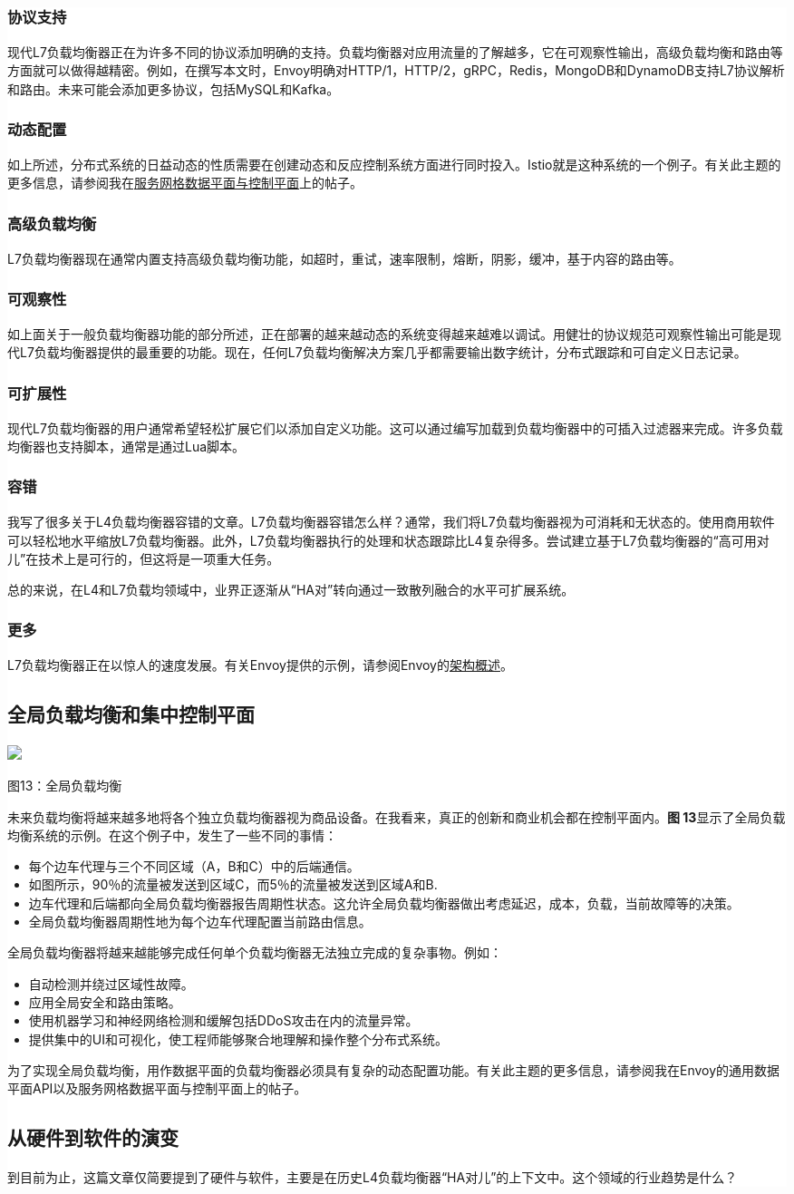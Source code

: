 ### 协议支持
现代L7负载均衡器正在为许多不同的协议添加明确的支持。负载均衡器对应用流量的了解越多，它在可观察性输出，高级负载均衡和路由等方面就可以做得越精密。例如，在撰写本文时，Envoy明确对HTTP/1，HTTP/2，gRPC，Redis，MongoDB和DynamoDB支持L7协议解析和路由。未来可能会添加更多协议，包括MySQL和Kafka。

### 动态配置
如上所述，分布式系统的日益动态的性质需要在创建动态和反应控制系统方面进行同时投入。Istio就是这种系统的一个例子。有关此主题的更多信息，请参阅我在[服务网格数据平面与控制平面](https://medium.com/@mattklein123/service-mesh-data-plane-vs-control-plane-2774e720f7fc)上的帖子。

### 高级负载均衡
L7负载均衡器现在通常内置支持高级负载均衡功能，如超时，重试，速率限制，熔断，阴影，缓冲，基于内容的路由等。

### 可观察性
如上面关于一般负载均衡器功能的部分所述，正在部署的越来越动态的系统变得越来越难以调试。用健壮的协议规范可观察性输出可能是现代L7负载均衡器提供的最重要的功能。现在，任何L7负载均衡解决方案几乎都需要输出数字统计，分布式跟踪和可自定义日志记录。

### 可扩展性
现代L7负载均衡器的用户通常希望轻松扩展它们以添加自定义功能。这可以通过编写加载到负载均衡器中的可插入过滤器来完成。许多负载均衡器也支持脚本，通常是通过Lua脚本。

### 容错
我写了很多关于L4负载均衡器容错的文章。L7负载均衡器容错怎么样？通常，我们将L7负载均衡器视为可消耗和无状态的。使用商用软件可以轻松地水平缩放L7负载均衡器。此外，L7负载均衡器执行的处理和状态跟踪比L4复杂得多。尝试建立基于L7负载均衡器的“高可用对儿”在技术上是可行的，但这将是一项重大任务。

总的来说，在L4和L7负载均领域中，业界正逐渐从“HA对”转向通过一致散列融合的水平可扩展系统。

### 更多
L7负载均衡器正在以惊人的速度发展。有关Envoy提供的示例，请参阅Envoy的[架构概述](https://www.envoyproxy.io/docs/envoy/latest/intro/arch_overview/arch_overview)。

## 全局负载均衡和集中控制平面

![](https://cdn-images-1.medium.com/max/1600/1*WMjv7B0UzZgJje_uQPtvtg.png)

图13：全局负载均衡

未来负载均衡将越来越多地将各个独立负载均衡器视为商品设备。在我看来，真正的创新和商业机会都在控制平面内。**图 13**显示了全局负载均衡系统的示例。在这个例子中，发生了一些不同的事情：

* 每个边车代理与三个不同区域（A，B和C）中的后端通信。
* 如图所示，90％的流量被发送到区域C，而5％的流量被发送到区域A和B.
* 边车代理和后端都向全局负载均衡器报告周期性状态。这允许全局负载均衡器做出考虑延迟，成本，负载，当前故障等的决策。
* 全局负载均衡器周期性地为每个边车代理配置当前路由信息。

全局负载均衡器将越来越能够完成任何单个负载均衡器无法独立完成的复杂事物。例如：

* 自动检测并绕过区域性故障。
* 应用全局安全和路由策略。
* 使用机器学习和神经网络检测和缓解包括DDoS攻击在内的流量异常。
* 提供集中的UI和可视化，使工程师能够聚合地理解和操作整个分布式系统。

为了实现全局负载均衡，用作数据平面的负载均衡器必须具有复杂的动态配置功能。有关此主题的更多信息，请参阅我在Envoy的通用数据平面API以及服务网格数据平面与控制平面上的帖子。

## 从硬件到软件的演变
到目前为止，这篇文章仅简要提到了硬件与软件，主要是在历史L4负载均衡器“HA对儿”的上下文中。这个领域的行业趋势是什么？
